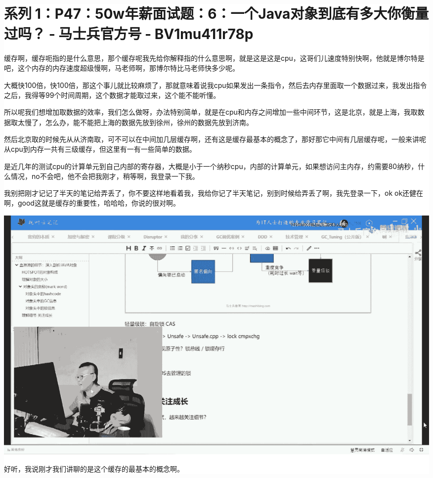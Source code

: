 # 系列 1：P47：50w年薪面试题：6：一个Java对象到底有多大你衡量过吗？ - 马士兵官方号 - BV1mu411r78p

缓存啊，缓存呃指的是什么意思，那个缓存呢我先给你解释指的什么意思啊，就是这是这是cpu，这哥们儿速度特别快啊，他就是博尔特是吧，这个内存的内存速度超级慢啊，马老师啊，那博尔特比马老师快多少呢。

大概快100倍，快100倍，那这个事儿就比较麻烦了，那就意味着说我cpu如果发出一条指令，然后去内存里面取一个数据过来，我发出指令之后，我得等99个时间周期，这个数据才能取过来，这个能不能听懂。

所以呢我们想增加取数据的效率，我们怎么做呀，办法特别简单，就是在cpu和内存之间增加一些中间环节，这是北京，就是上海，我取数据取太慢了，怎么办，能不能把上海的数据先放到徐州，徐州的数据先放到济南。

然后北京取的时候先从从济南取，可不可以在中间加几层缓存啊，还有这是缓存最基本的概念了，那好那它中间有几层缓存呢，一般来讲呢从cpu到内存一共有三级缓存，但这里有一有一些简单的数据。

是近几年的测试cpu的计算单元到自己内部的寄存器，大概是小于一个纳秒cpu，内部的计算单元，如果想访问主内存，约需要80纳秒，什么情况，no不会吧，他不会把我刚才，稍等啊，我登录一下我。

我别把刚才记记了半天的笔记给弄丢了，你不要这样地看着我，我给你记了半天笔记，别到时候给弄丢了啊，我先登录一下，ok ok还健在啊，good这就是缓存的重要性，哈哈哈，你说的很对啊。



![](img/538f509e9b6dab85bbf99b53ebbca6b1_1.png)

好听，我说刚才我们讲聊的是这个缓存的最基本的概念啊。
